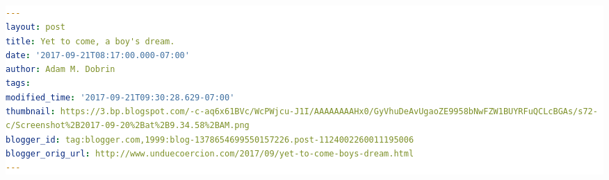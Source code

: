 ```yaml
---
layout: post
title: Yet to come, a boy's dream.
date: '2017-09-21T08:17:00.000-07:00'
author: Adam M. Dobrin
tags: 
modified_time: '2017-09-21T09:30:28.629-07:00'
thumbnail: https://3.bp.blogspot.com/-c-aq6x61BVc/WcPWjcu-J1I/AAAAAAAAHx0/GyVhuDeAvUgaoZE9958bNwFZW1BUYRFuQCLcBGAs/s72-c/Screenshot%2B2017-09-20%2Bat%2B9.34.58%2BAM.png
blogger_id: tag:blogger.com,1999:blog-1378654699550157226.post-1124002260011195006
blogger_orig_url: http://www.unduecoercion.com/2017/09/yet-to-come-boys-dream.html
---
```

